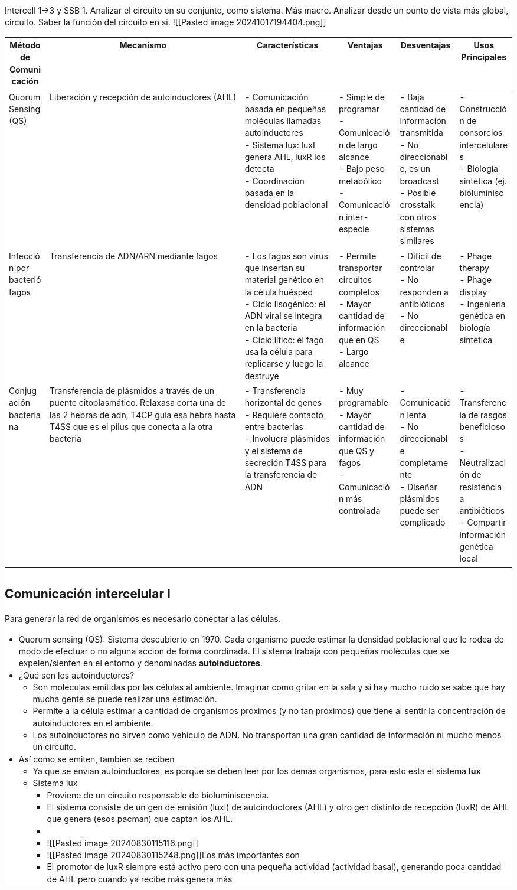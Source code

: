 Intercell 1->3 y SSB 1.
Analizar el circuito en su conjunto, como sistema. Más macro.
Analizar desde un punto de vista más global, circuito.
Saber la función del circuito en si.
![[Pasted image 20241017194404.png]]

| Método de Comunicación      | Mecanismo                                                                                                                                                                                 | Características                                                                                                                                                                                                             | Ventajas                                                                                                                 | Desventajas                                                                                                                               | Usos Principales                                                                                                                       |
| --------------------------- | ----------------------------------------------------------------------------------------------------------------------------------------------------------------------------------------- | --------------------------------------------------------------------------------------------------------------------------------------------------------------------------------------------------------------------------- | ------------------------------------------------------------------------------------------------------------------------ | ----------------------------------------------------------------------------------------------------------------------------------------- | -------------------------------------------------------------------------------------------------------------------------------------- |
| Quorum Sensing (QS)         | Liberación y recepción de autoinductores (AHL)                                                                                                                                            | - Comunicación basada en pequeñas moléculas llamadas autoinductores  <br>- Sistema lux: luxI genera AHL, luxR los detecta  <br>- Coordinación basada en la densidad poblacional                                             | - Simple de programar  <br>- Comunicación de largo alcance  <br>- Bajo peso metabólico  <br>- Comunicación inter-especie | - Baja cantidad de información transmitida  <br>- No direccionable, es un broadcast  <br>- Posible crosstalk con otros sistemas similares | - Construcción de consorcios intercelulares  <br>- Biología sintética (ej. bioluminiscencia)                                           |
| Infección por bacteriófagos | Transferencia de ADN/ARN mediante fagos                                                                                                                                                   | - Los fagos son virus que insertan su material genético en la célula huésped  <br>- Ciclo lisogénico: el ADN viral se integra en la bacteria  <br>- Ciclo lítico: el fago usa la célula para replicarse y luego la destruye | - Permite transportar circuitos completos  <br>- Mayor cantidad de información que en QS  <br>- Largo alcance            | - Difícil de controlar  <br>- No responden a antibióticos  <br>- No direccionable                                                         | - Phage therapy  <br>- Phage display  <br>- Ingeniería genética en biología sintética                                                  |
| Conjugación bacteriana      | Transferencia de plásmidos a través de un puente citoplasmático. Relaxasa corta una de las 2 hebras de adn, T4CP guía esa hebra hasta T4SS que es el pilus que conecta a la otra bacteria | - Transferencia horizontal de genes  <br>- Requiere contacto entre bacterias  <br>- Involucra plásmidos y el sistema de secreción T4SS para la transferencia de ADN                                                         | - Muy programable  <br>- Mayor cantidad de información que QS y fagos  <br>- Comunicación más controlada                 | - Comunicación lenta  <br>- No direccionable completamente  <br>- Diseñar plásmidos puede ser complicado                                  | - Transferencia de rasgos beneficiosos  <br>- Neutralización de resistencia a antibióticos  <br>- Compartir información genética local |

## Comunicación intercelular I
Para generar la red de organismos es necesario conectar a las células.
- Quorum sensing (QS): Sistema descubierto en 1970. Cada organismo puede estimar la densidad poblacional que le rodea de modo de efectuar o no alguna accion de forma coordinada. El sistema trabaja con pequeñas moléculas que se expelen/sienten en el entorno y denominadas **autoinductores**.
- ¿Qué son los autoinductores?
	- Son moléculas emitidas por las células al ambiente. Imaginar como gritar en la sala y si hay mucho ruido se sabe que hay mucha gente se puede realizar una estimación.
	- Permite a la célula estimar a cantidad de organismos próximos (y no tan próximos) que tiene al sentir la concentración de autoinductores en el ambiente.
	- Los autoinductores no sirven como vehiculo de ADN. No transportan una gran cantidad de información ni mucho menos un circuito.
- Así como se emiten, tambien se reciben
	- Ya que se envían autoinductores, es porque se deben leer por los demás organismos, para esto esta el sistema **lux**
	- Sistema lux
		- Proviene de un circuito responsable de bioluminiscencia.
		- El sistema consiste de un gen de emisión (luxl) de autoinductores (AHL) y otro gen distinto de recepción (luxR) de AHL que genera (esos pacman) que captan los AHL.
		- 
		- ![[Pasted image 20240830115116.png]] 
		- ![[Pasted image 20240830115248.png]]Los más importantes son
		-  El promotor de luxR siempre está activo pero con una pequeña actividad (actividad basal), generando poca cantidad de AHL pero cuando ya recibe más genera más